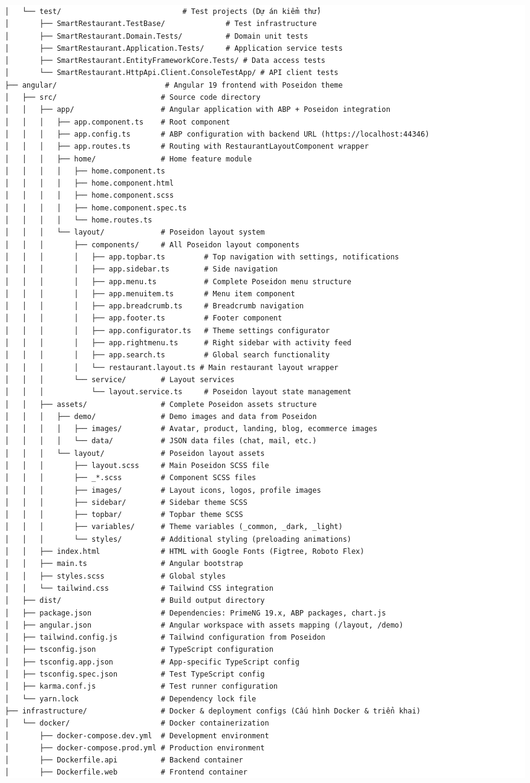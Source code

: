 ```
│   └── test/                            # Test projects (Dự án kiểm thử)
│       ├── SmartRestaurant.TestBase/              # Test infrastructure
│       ├── SmartRestaurant.Domain.Tests/          # Domain unit tests
│       ├── SmartRestaurant.Application.Tests/     # Application service tests
│       ├── SmartRestaurant.EntityFrameworkCore.Tests/ # Data access tests
│       └── SmartRestaurant.HttpApi.Client.ConsoleTestApp/ # API client tests
├── angular/                         # Angular 19 frontend with Poseidon theme
│   ├── src/                        # Source code directory
│   │   ├── app/                    # Angular application with ABP + Poseidon integration
│   │   │   ├── app.component.ts    # Root component
│   │   │   ├── app.config.ts       # ABP configuration with backend URL (https://localhost:44346)
│   │   │   ├── app.routes.ts       # Routing with RestaurantLayoutComponent wrapper
│   │   │   ├── home/               # Home feature module
│   │   │   │   ├── home.component.ts
│   │   │   │   ├── home.component.html
│   │   │   │   ├── home.component.scss
│   │   │   │   ├── home.component.spec.ts
│   │   │   │   └── home.routes.ts
│   │   │   └── layout/             # Poseidon layout system
│   │   │       ├── components/     # All Poseidon layout components
│   │   │       │   ├── app.topbar.ts         # Top navigation with settings, notifications
│   │   │       │   ├── app.sidebar.ts        # Side navigation
│   │   │       │   ├── app.menu.ts           # Complete Poseidon menu structure
│   │   │       │   ├── app.menuitem.ts       # Menu item component
│   │   │       │   ├── app.breadcrumb.ts     # Breadcrumb navigation
│   │   │       │   ├── app.footer.ts         # Footer component
│   │   │       │   ├── app.configurator.ts   # Theme settings configurator
│   │   │       │   ├── app.rightmenu.ts      # Right sidebar with activity feed
│   │   │       │   ├── app.search.ts         # Global search functionality
│   │   │       │   └── restaurant.layout.ts # Main restaurant layout wrapper
│   │   │       └── service/        # Layout services
│   │   │           └── layout.service.ts     # Poseidon layout state management
│   │   ├── assets/                 # Complete Poseidon assets structure
│   │   │   ├── demo/               # Demo images and data from Poseidon
│   │   │   │   ├── images/         # Avatar, product, landing, blog, ecommerce images
│   │   │   │   └── data/           # JSON data files (chat, mail, etc.)
│   │   │   └── layout/             # Poseidon layout assets
│   │   │       ├── layout.scss     # Main Poseidon SCSS file
│   │   │       ├── _*.scss         # Component SCSS files
│   │   │       ├── images/         # Layout icons, logos, profile images
│   │   │       ├── sidebar/        # Sidebar theme SCSS
│   │   │       ├── topbar/         # Topbar theme SCSS
│   │   │       ├── variables/      # Theme variables (_common, _dark, _light)
│   │   │       └── styles/         # Additional styling (preloading animations)
│   │   ├── index.html              # HTML with Google Fonts (Figtree, Roboto Flex)
│   │   ├── main.ts                 # Angular bootstrap
│   │   ├── styles.scss             # Global styles
│   │   └── tailwind.css            # Tailwind CSS integration
│   ├── dist/                       # Build output directory
│   ├── package.json                # Dependencies: PrimeNG 19.x, ABP packages, chart.js
│   ├── angular.json                # Angular workspace with assets mapping (/layout, /demo)
│   ├── tailwind.config.js          # Tailwind configuration from Poseidon
│   ├── tsconfig.json               # TypeScript configuration
│   ├── tsconfig.app.json           # App-specific TypeScript config
│   ├── tsconfig.spec.json          # Test TypeScript config
│   ├── karma.conf.js               # Test runner configuration
│   └── yarn.lock                   # Dependency lock file
├── infrastructure/                 # Docker & deployment configs (Cấu hình Docker & triển khai)
│   └── docker/                     # Docker containerization
│       ├── docker-compose.dev.yml  # Development environment
│       ├── docker-compose.prod.yml # Production environment
│       ├── Dockerfile.api          # Backend container
│       ├── Dockerfile.web          # Frontend container
```
